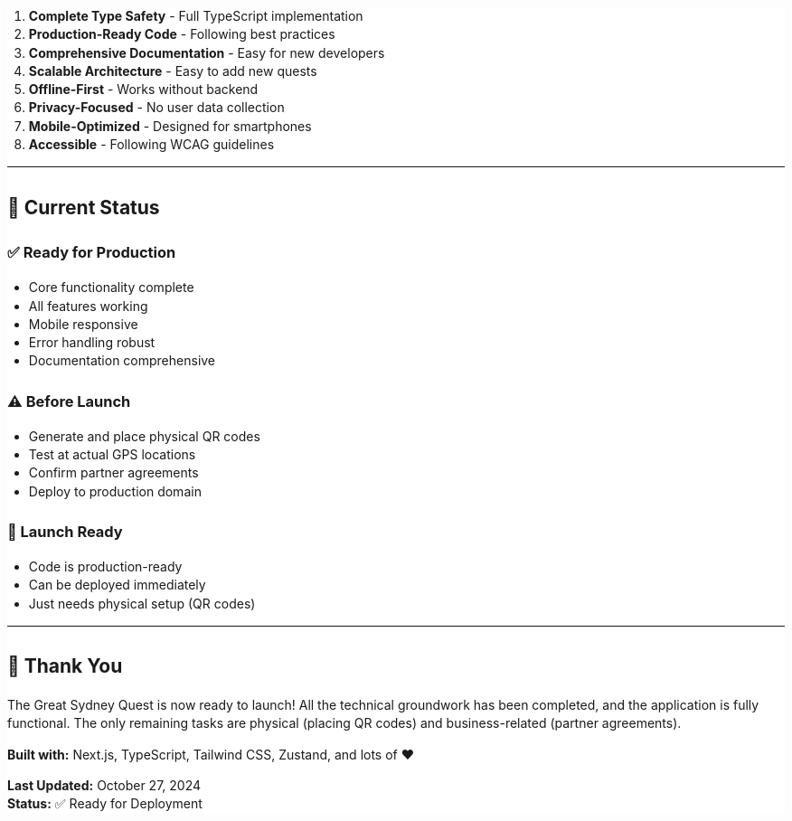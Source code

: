 1. **Complete Type Safety** - Full TypeScript implementation
2. **Production-Ready Code** - Following best practices
3. **Comprehensive Documentation** - Easy for new developers
4. **Scalable Architecture** - Easy to add new quests
5. **Offline-First** - Works without backend
6. **Privacy-Focused** - No user data collection
7. **Mobile-Optimized** - Designed for smartphones
8. **Accessible** - Following WCAG guidelines

---

## 🚦 Current Status

### ✅ Ready for Production
- Core functionality complete
- All features working
- Mobile responsive
- Error handling robust
- Documentation comprehensive

### ⚠️ Before Launch
- Generate and place physical QR codes
- Test at actual GPS locations
- Confirm partner agreements
- Deploy to production domain

### 🎯 Launch Ready
- Code is production-ready
- Can be deployed immediately
- Just needs physical setup (QR codes)

---

## 🙏 Thank You

The Great Sydney Quest is now ready to launch! All the technical groundwork has been completed, and the application is fully functional. The only remaining tasks are physical (placing QR codes) and business-related (partner agreements).

**Built with:** Next.js, TypeScript, Tailwind CSS, Zustand, and lots of ❤️

**Last Updated:** October 27, 2024  
**Status:** ✅ Ready for Deployment

